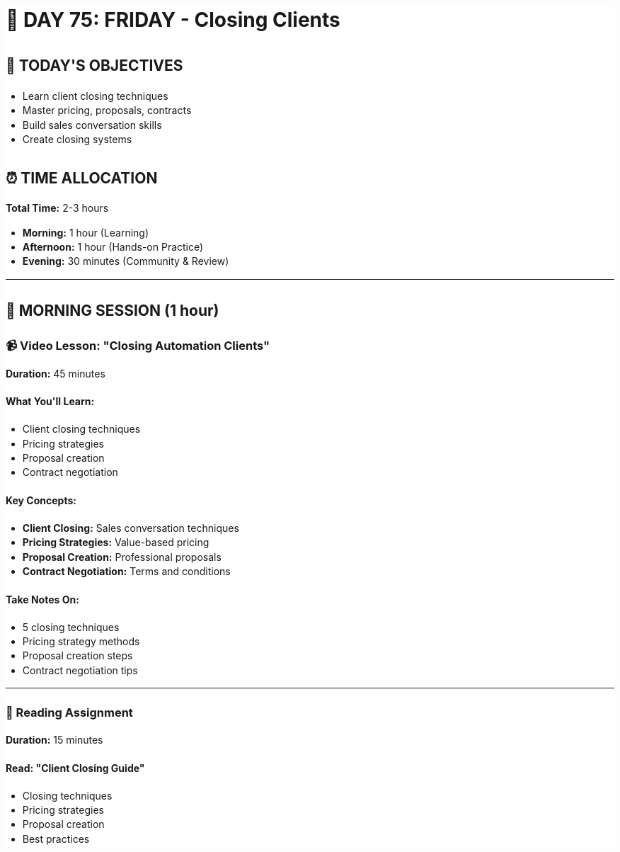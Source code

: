 # 📅 DAY 75: FRIDAY - Closing Clients

## 🎯 TODAY'S OBJECTIVES
- Learn client closing techniques
- Master pricing, proposals, contracts
- Build sales conversation skills
- Create closing systems

## ⏰ TIME ALLOCATION
**Total Time:** 2-3 hours
- **Morning:** 1 hour (Learning)
- **Afternoon:** 1 hour (Hands-on Practice)
- **Evening:** 30 minutes (Community & Review)

---

## 🌅 MORNING SESSION (1 hour)

### **📹 Video Lesson: "Closing Automation Clients"**
**Duration:** 45 minutes

#### **What You'll Learn:**
- Client closing techniques
- Pricing strategies
- Proposal creation
- Contract negotiation

#### **Key Concepts:**
- **Client Closing:** Sales conversation techniques
- **Pricing Strategies:** Value-based pricing
- **Proposal Creation:** Professional proposals
- **Contract Negotiation:** Terms and conditions

#### **Take Notes On:**
- 5 closing techniques
- Pricing strategy methods
- Proposal creation steps
- Contract negotiation tips

---

### **📖 Reading Assignment**
**Duration:** 15 minutes

#### **Read: "Client Closing Guide"**
- Closing techniques
- Pricing strategies
- Proposal creation
- Best practices
